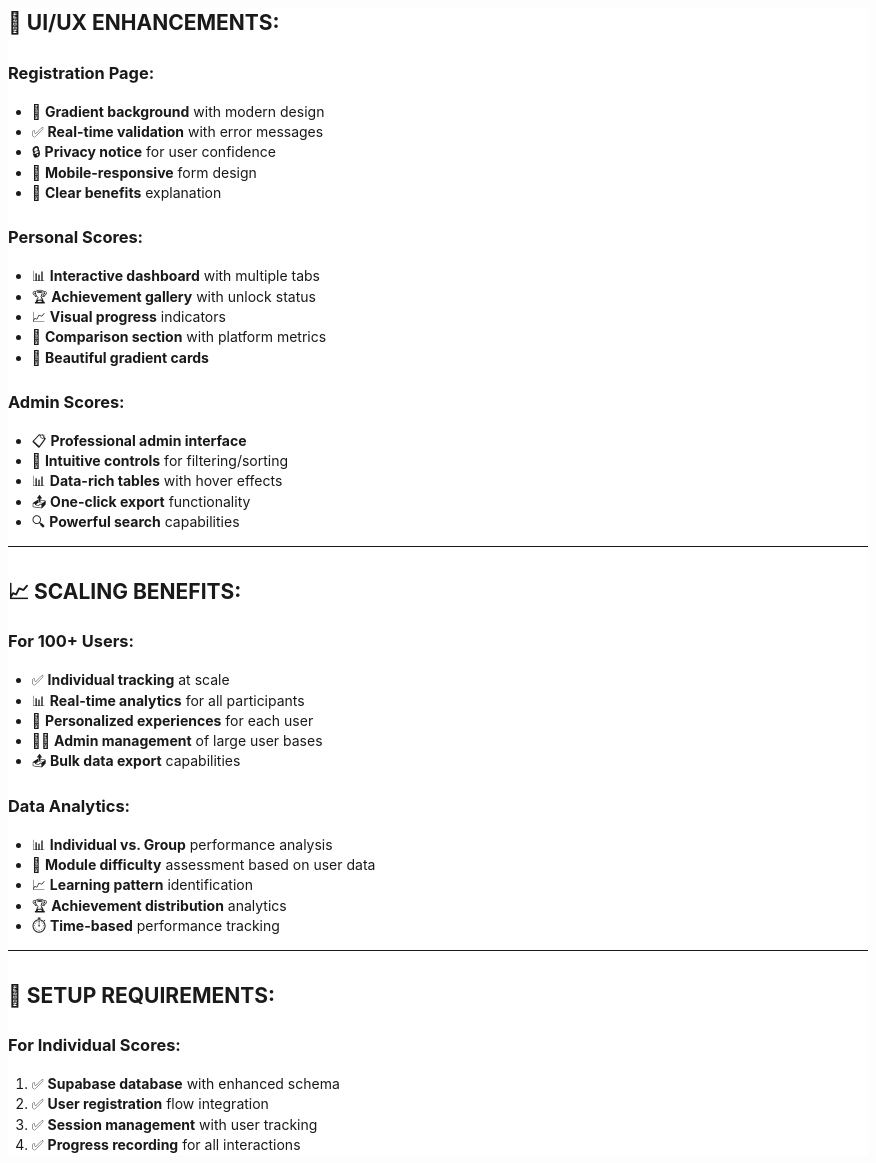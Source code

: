 
## **🎨 UI/UX ENHANCEMENTS:**

### **Registration Page:**
- 🎨 **Gradient background** with modern design
- ✅ **Real-time validation** with error messages
- 🔒 **Privacy notice** for user confidence
- 📱 **Mobile-responsive** form design
- 🎯 **Clear benefits** explanation

### **Personal Scores:**
- 📊 **Interactive dashboard** with multiple tabs
- 🏆 **Achievement gallery** with unlock status
- 📈 **Visual progress** indicators
- 👥 **Comparison section** with platform metrics
- 🎨 **Beautiful gradient cards**

### **Admin Scores:**
- 📋 **Professional admin interface**
- 🎯 **Intuitive controls** for filtering/sorting
- 📊 **Data-rich tables** with hover effects
- 📤 **One-click export** functionality
- 🔍 **Powerful search** capabilities

---

## **📈 SCALING BENEFITS:**

### **For 100+ Users:**
- ✅ **Individual tracking** at scale
- 📊 **Real-time analytics** for all participants
- 🎯 **Personalized experiences** for each user
- 👨‍💼 **Admin management** of large user bases
- 📤 **Bulk data export** capabilities

### **Data Analytics:**
- 📊 **Individual vs. Group** performance analysis
- 🎯 **Module difficulty** assessment based on user data
- 📈 **Learning pattern** identification
- 🏆 **Achievement distribution** analytics
- ⏱️ **Time-based** performance tracking

---

## **🔧 SETUP REQUIREMENTS:**

### **For Individual Scores:**
1. ✅ **Supabase database** with enhanced schema
2. ✅ **User registration** flow integration
3. ✅ **Session management** with user tracking
4. ✅ **Progress recording** for all interactions
